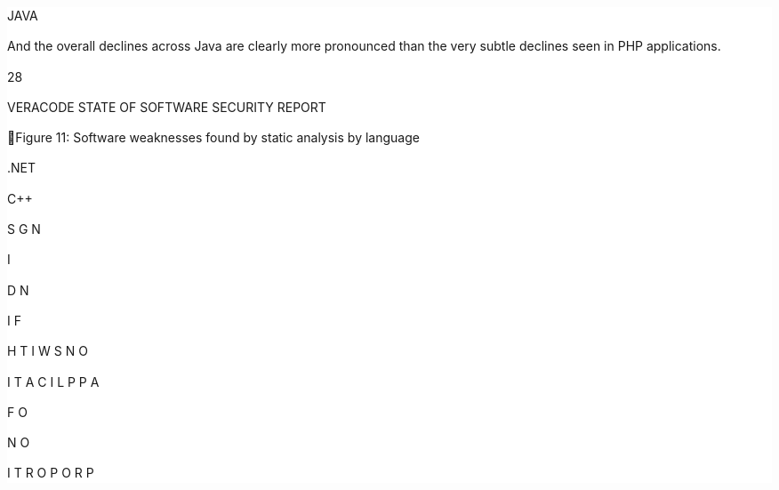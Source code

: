  JAVA 

 And the overall declines across Java are clearly more pronounced 
than the very subtle declines seen in PHP applications. 

28

VERACODE STATE OF SOFTWARE SECURITY REPORT 
 
Figure 11: Software weaknesses found by static analysis by language

.NET

C\+\+

S
G
N

I

D
N

I
F

H
T
I
W
S
N
O

I
T
A
C
I
L
P
P
A

F
O

N
O

I
T
R
O
P
O
R
P
